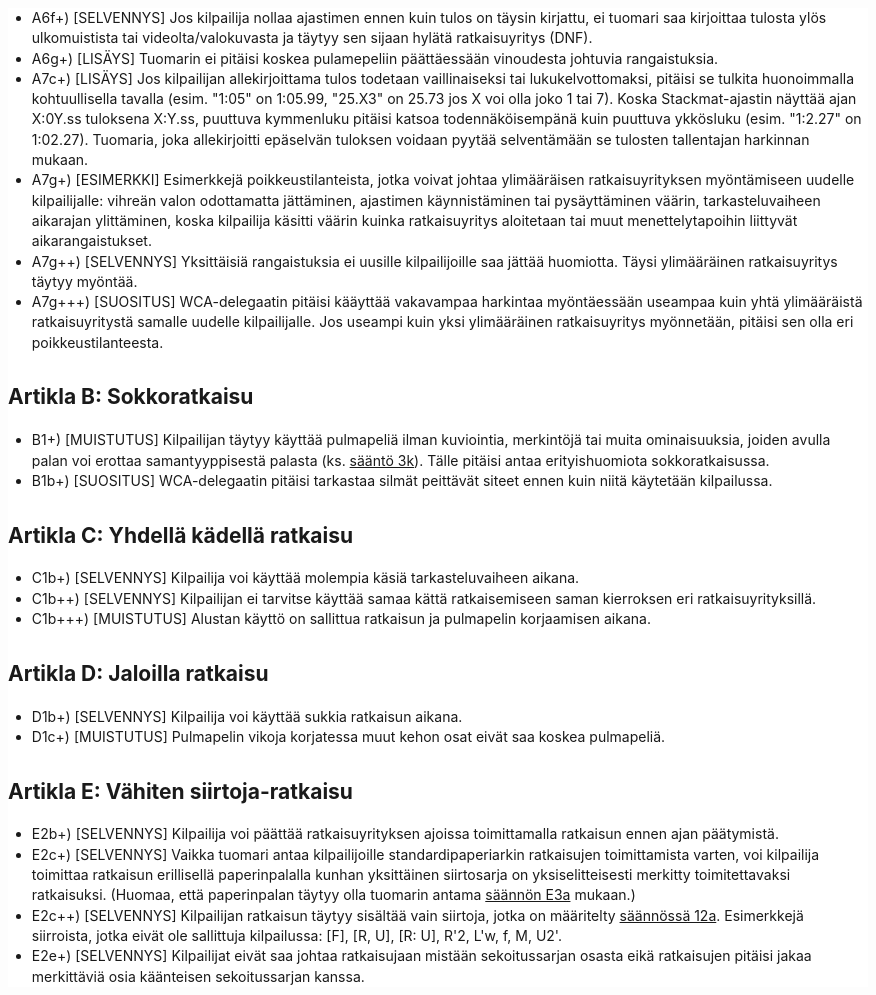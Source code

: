 - A6f+) [SELVENNYS] Jos kilpailija nollaa ajastimen ennen kuin tulos on täysin kirjattu, ei tuomari saa kirjoittaa tulosta ylös ulkomuistista tai videolta/valokuvasta ja täytyy sen sijaan hylätä ratkaisuyritys (DNF).
- A6g+) [LISÄYS] Tuomarin ei pitäisi koskea pulamepeliin päättäessään vinoudesta johtuvia rangaistuksia.
- A7c+) [LISÄYS] Jos kilpailijan allekirjoittama tulos todetaan vaillinaiseksi tai lukukelvottomaksi, pitäisi se tulkita huonoimmalla kohtuullisella tavalla (esim. "1:05" on 1:05.99, "25.X3" on 25.73 jos X voi olla joko 1 tai 7). Koska Stackmat-ajastin näyttää ajan X:0Y.ss tuloksena X:Y.ss, puuttuva kymmenluku pitäisi katsoa todennäköisempänä kuin puuttuva ykkösluku (esim. "1:2.27" on 1:02.27). Tuomaria, joka allekirjoitti epäselvän tuloksen voidaan pyytää selventämään se tulosten tallentajan harkinnan mukaan.
- A7g+) [ESIMERKKI] Esimerkkejä poikkeustilanteista, jotka voivat johtaa ylimääräisen ratkaisuyrityksen myöntämiseen uudelle kilpailijalle: vihreän valon odottamatta jättäminen, ajastimen käynnistäminen tai pysäyttäminen väärin, tarkasteluvaiheen aikarajan ylittäminen, koska kilpailija käsitti väärin kuinka ratkaisuyritys aloitetaan tai muut menettelytapoihin liittyvät aikarangaistukset.
- A7g++) [SELVENNYS] Yksittäisiä rangaistuksia ei uusille kilpailijoille saa jättää huomiotta. Täysi ylimääräinen ratkaisuyritys täytyy myöntää.
- A7g+++) [SUOSITUS] WCA-delegaatin pitäisi kääyttää vakavampaa harkintaa myöntäessään useampaa kuin yhtä ylimääräistä ratkaisuyritystä samalle uudelle kilpailijalle. Jos useampi kuin yksi ylimääräinen ratkaisuyritys myönnetään, pitäisi sen olla eri poikkeustilanteesta.



## <article-B><blindfolded><blindfoldedsolving> Artikla B: Sokkoratkaisu

- B1+) [MUISTUTUS] Kilpailijan täytyy käyttää pulmapeliä ilman kuviointia, merkintöjä tai muita ominaisuuksia, joiden avulla palan voi erottaa samantyyppisestä palasta (ks. [sääntö 3k](regulations:regulation:3k)). Tälle pitäisi antaa erityishuomiota sokkoratkaisussa.
- B1b+) [SUOSITUS] WCA-delegaatin pitäisi tarkastaa silmät peittävät siteet ennen kuin niitä käytetään kilpailussa.


## <article-C><one-handed><onehandedsolving> Artikla C: Yhdellä kädellä ratkaisu

- C1b+) [SELVENNYS] Kilpailija voi käyttää molempia käsiä tarkasteluvaiheen aikana.
- C1b++) [SELVENNYS] Kilpailijan ei tarvitse käyttää samaa kättä ratkaisemiseen saman kierroksen eri ratkaisuyrityksillä.
- C1b+++) [MUISTUTUS] Alustan käyttö on sallittua ratkaisun ja pulmapelin korjaamisen aikana.


## <article-D><feet><solvingwithfeet> Artikla D: Jaloilla ratkaisu

- D1b+) [SELVENNYS] Kilpailija voi käyttää sukkia ratkaisun aikana.
- D1c+) [MUISTUTUS] Pulmapelin vikoja korjatessa muut kehon osat eivät saa koskea pulmapeliä.


## <article-E><fewest-moves><fewestmovessolving> Artikla E: Vähiten siirtoja-ratkaisu

- E2b+) [SELVENNYS] Kilpailija voi päättää ratkaisuyrityksen ajoissa toimittamalla ratkaisun ennen ajan päätymistä.
- E2c+) [SELVENNYS] Vaikka tuomari antaa kilpailijoille standardipaperiarkin ratkaisujen toimittamista varten, voi kilpailija toimittaa ratkaisun erillisellä paperinpalalla kunhan yksittäinen siirtosarja on yksiselitteisesti merkitty toimitettavaksi ratkaisuksi. (Huomaa, että paperinpalan täytyy olla tuomarin antama [säännön E3a](regulations:regulation:E3a) mukaan.)
- E2c++) [SELVENNYS] Kilpailijan ratkaisun täytyy sisältää vain siirtoja, jotka on määritelty [säännössä 12a](regulations:regulation:12a). Esimerkkejä siirroista, jotka eivät ole sallittuja kilpailussa: [F], [R, U], [R: U], R'2, L'w, f, M, U2'.
- E2e+) [SELVENNYS] Kilpailijat eivät saa johtaa ratkaisujaan mistään sekoitussarjan osasta eikä ratkaisujen pitäisi jakaa merkittäviä osia käänteisen sekoitussarjan kanssa.